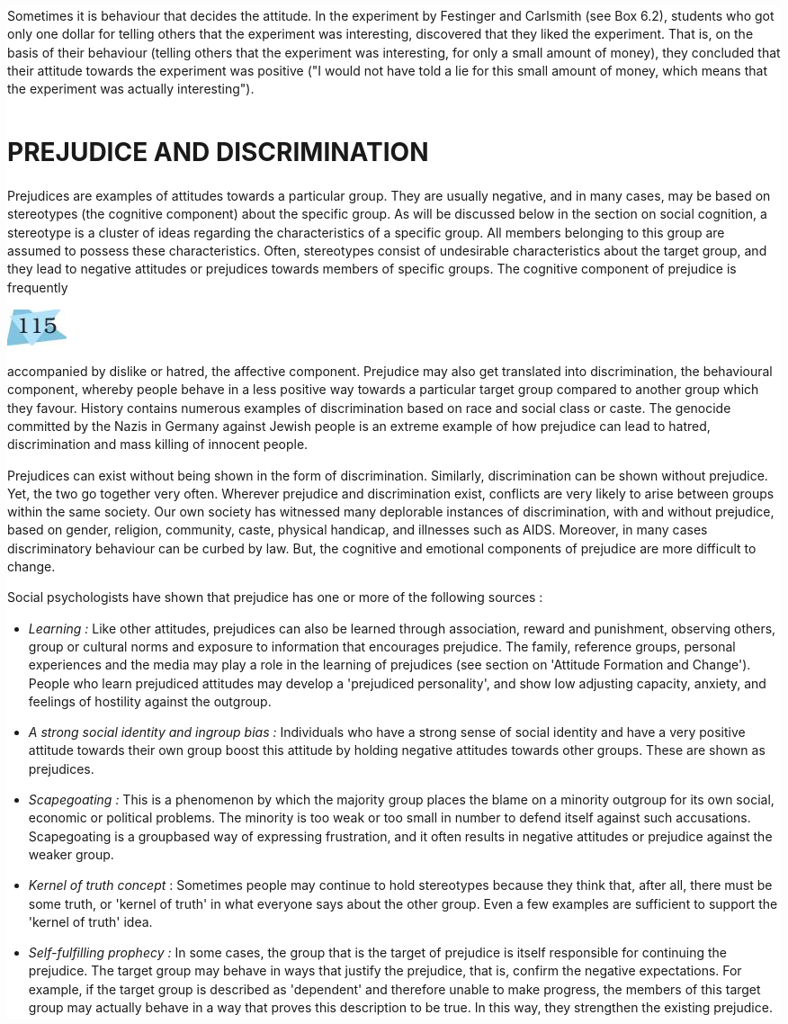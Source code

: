 Sometimes it is behaviour that decides the attitude. In the experiment by Festinger and Carlsmith (see Box 6.2), students who got only one dollar for telling others that the experiment was interesting, discovered that they liked the experiment. That is, on the basis of their behaviour (telling others that the experiment was interesting, for only a small amount of money), they concluded that their attitude towards the experiment was positive ("I would not have told a lie for this small amount of money, which means that the experiment was actually interesting").

# PREJUDICE AND DISCRIMINATION

Prejudices are examples of attitudes towards a particular group. They are usually negative, and in many cases, may be based on stereotypes (the cognitive component) about the specific group. As will be discussed below in the section on social cognition, a stereotype is a cluster of ideas regarding the characteristics of a specific group. All members belonging to this group are assumed to possess these characteristics. Often, stereotypes consist of undesirable characteristics about the target group, and they lead to negative attitudes or prejudices towards members of specific groups. The cognitive component of prejudice is frequently

![](_page_11_Picture_14.jpeg)

accompanied by dislike or hatred, the affective component. Prejudice may also get translated into discrimination, the behavioural component, whereby people behave in a less positive way towards a particular target group compared to another group which they favour. History contains numerous examples of discrimination based on race and social class or caste. The genocide committed by the Nazis in Germany against Jewish people is an extreme example of how prejudice can lead to hatred, discrimination and mass killing of innocent people.

Prejudices can exist without being shown in the form of discrimination. Similarly, discrimination can be shown without prejudice. Yet, the two go together very often. Wherever prejudice and discrimination exist, conflicts are very likely to arise between groups within the same society. Our own society has witnessed many deplorable instances of discrimination, with and without prejudice, based on gender, religion, community, caste, physical handicap, and illnesses such as AIDS. Moreover, in many cases discriminatory behaviour can be curbed by law. But, the cognitive and emotional components of prejudice are more difficult to change.

Social psychologists have shown that prejudice has one or more of the following sources :

- *Learning :* Like other attitudes, prejudices can also be learned through association, reward and punishment, observing others, group or cultural norms and exposure to information that encourages prejudice. The family, reference groups, personal experiences and the media may play a role in the learning of prejudices (see section on 'Attitude Formation and Change'). People who learn prejudiced attitudes may develop a 'prejudiced personality',
and show low adjusting capacity, anxiety, and feelings of hostility against the outgroup.

- *A strong social identity and ingroup bias :* Individuals who have a strong sense of social identity and have a very positive attitude towards their own group boost this attitude by holding negative attitudes towards other groups. These are shown as prejudices.
- *Scapegoating :* This is a phenomenon by which the majority group places the blame on a minority outgroup for its own social, economic or political problems. The minority is too weak or too small in number to defend itself against such accusations. Scapegoating is a groupbased way of expressing frustration, and it often results in negative attitudes or prejudice against the weaker group.
- *Kernel of truth concept* : Sometimes people may continue to hold stereotypes because they think that, after all, there must be some truth, or 'kernel of truth' in what everyone says about the other group. Even a few examples are sufficient to support the 'kernel of truth' idea.
- *Self-fulfilling prophecy :* In some cases, the group that is the target of prejudice is itself responsible for continuing the prejudice. The target group may behave in ways that justify the prejudice, that is, confirm the negative expectations. For example, if the target group is described as 'dependent' and therefore unable to make progress, the members of this target group may actually behave in a way that proves this description to be true. In this way, they strengthen the existing prejudice.
